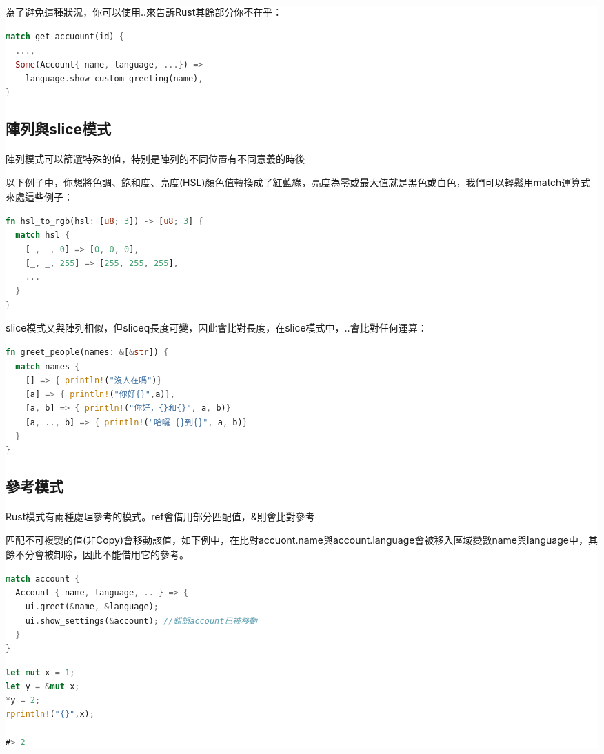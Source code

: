 為了避免這種狀況，你可以使用..來告訴Rust其餘部分你不在乎：


```rust
match get_accuount(id) {
  ...,
  Some(Account{ name, language, ...}) =>
    language.show_custom_greeting(name),
}
```

## 陣列與slice模式

陣列模式可以篩選特殊的值，特別是陣列的不同位置有不同意義的時後

以下例子中，你想將色調、飽和度、亮度(HSL)顏色值轉換成了紅藍綠，亮度為零或最大值就是黑色或白色，我們可以輕鬆用match運算式來處這些例子：


```rust
fn hsl_to_rgb(hsl: [u8; 3]) -> [u8; 3] {
  match hsl {
    [_, _, 0] => [0, 0, 0],
    [_, _, 255] => [255, 255, 255],
    ...
  }
}
```

slice模式又與陣列相似，但sliceq長度可變，因此會比對長度，在slice模式中，..會比對任何運算：


```rust
fn greet_people(names: &[&str]) {
  match names {
    [] => { println!("沒人在嗎")}
    [a] => { println!("你好{}",a)},
    [a, b] => { println!("你好，{}和{}", a, b)}
    [a, .., b] => { println!("哈囉 {}到{}", a, b)}
  } 
}
```


## 參考模式

Rust模式有兩種處理參考的模式。ref會借用部分匹配值，&則會比對參考

匹配不可複製的值(非Copy)會移動該值，如下例中，在比對accuont.name與account.language會被移入區域變數name與language中，其餘不分會被卸除，因此不能借用它的參考。


```rust
match account {
  Account { name, language, .. } => {
    ui.greet(&name, &language);
    ui.show_settings(&account); //錯誤account已被移動
  }
}
```


```rust
let mut x = 1;
let y = &mut x;
*y = 2;
rprintln!("{}",x);

#> 2
```



